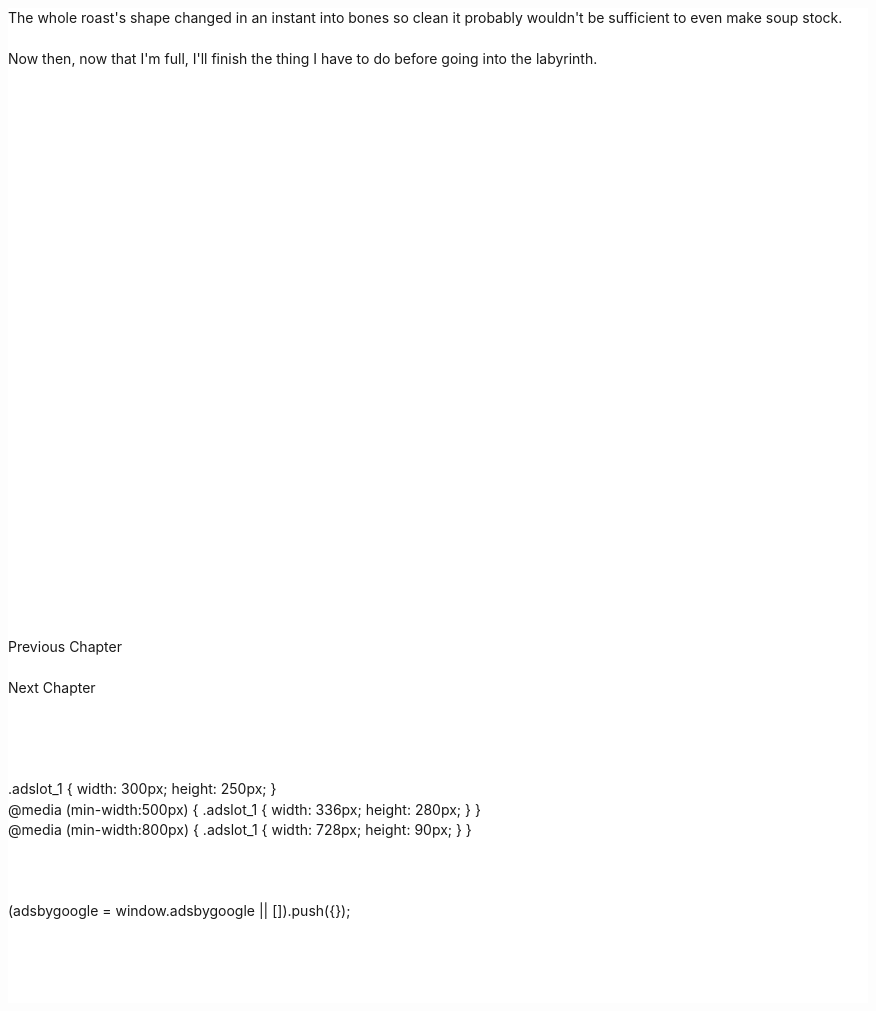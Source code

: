 The whole roast's shape changed in an instant into bones so clean it probably wouldn't be sufficient to even make soup stock.<br/>
<br/>
Now then, now that I'm full, I'll finish the thing I have to do before going into the labyrinth.<br/>
<br/>
<br/>
<br/>
<br/>
<br/>
<br/>
<br/>
<br/>
<br/>
<br/>
<br/>
<br/>
<br/>
<br/>
<br/>
<br/>
<br/>
<br/>
<br/>
<br/>
<br/>
<br/>
<br/>
<br/>
<br/>
<br/>
<br/>
<br/>
Previous Chapter<br/>
<br/>
Next Chapter<br/>
<br/>
<br/>
<br/>
<br/>
.adslot_1 { width: 300px; height: 250px; }<br/>
@media (min-width:500px) { .adslot_1 { width: 336px; height: 280px; } }<br/>
@media (min-width:800px) { .adslot_1 { width: 728px; height: 90px; } }<br/>
<br/>
<br/>
<br/>
(adsbygoogle = window.adsbygoogle || []).push({});<br/>
<br/>
<br/>
<br/>
<br/>
